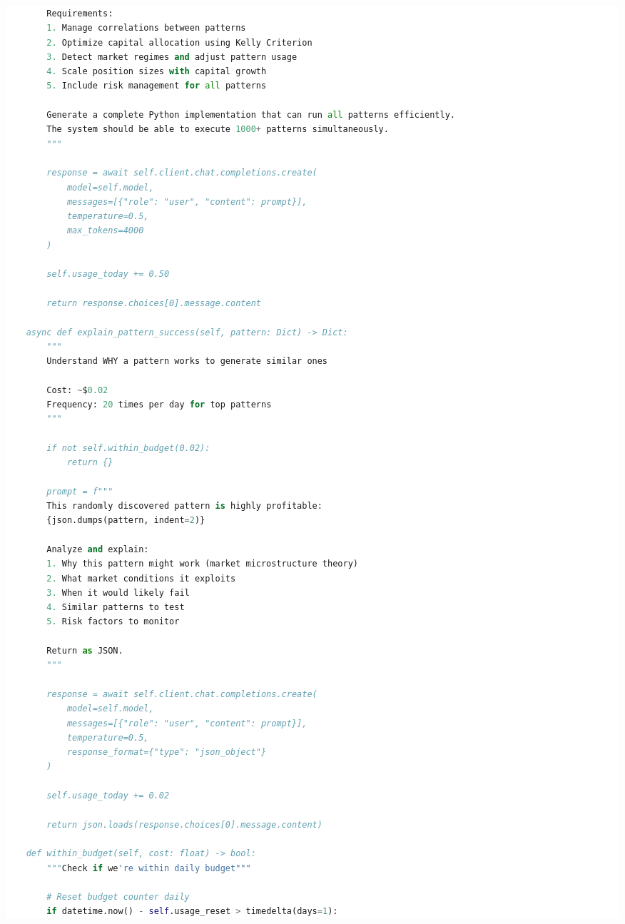 ```python
        Requirements:
        1. Manage correlations between patterns
        2. Optimize capital allocation using Kelly Criterion
        3. Detect market regimes and adjust pattern usage
        4. Scale position sizes with capital growth
        5. Include risk management for all patterns
        
        Generate a complete Python implementation that can run all patterns efficiently.
        The system should be able to execute 1000+ patterns simultaneously.
        """
        
        response = await self.client.chat.completions.create(
            model=self.model,
            messages=[{"role": "user", "content": prompt}],
            temperature=0.5,
            max_tokens=4000
        )
        
        self.usage_today += 0.50
        
        return response.choices[0].message.content
    
    async def explain_pattern_success(self, pattern: Dict) -> Dict:
        """
        Understand WHY a pattern works to generate similar ones
        
        Cost: ~$0.02
        Frequency: 20 times per day for top patterns
        """
        
        if not self.within_budget(0.02):
            return {}
        
        prompt = f"""
        This randomly discovered pattern is highly profitable:
        {json.dumps(pattern, indent=2)}
        
        Analyze and explain:
        1. Why this pattern might work (market microstructure theory)
        2. What market conditions it exploits
        3. When it would likely fail
        4. Similar patterns to test
        5. Risk factors to monitor
        
        Return as JSON.
        """
        
        response = await self.client.chat.completions.create(
            model=self.model,
            messages=[{"role": "user", "content": prompt}],
            temperature=0.5,
            response_format={"type": "json_object"}
        )
        
        self.usage_today += 0.02
        
        return json.loads(response.choices[0].message.content)
    
    def within_budget(self, cost: float) -> bool:
        """Check if we're within daily budget"""
        
        # Reset budget counter daily
        if datetime.now() - self.usage_reset > timedelta(days=1):
```